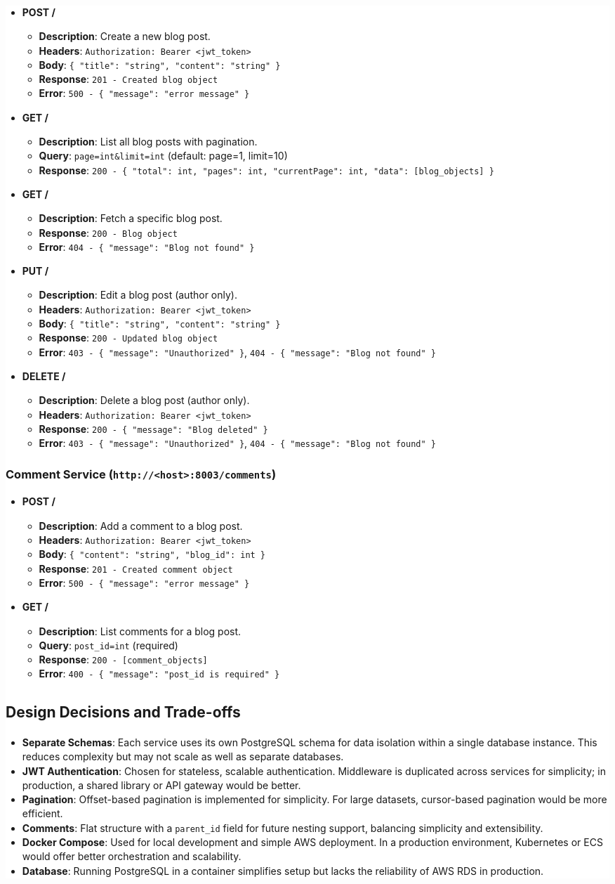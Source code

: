 - **POST /**

  - **Description**: Create a new blog post.
  - **Headers**: `Authorization: Bearer <jwt_token>`
  - **Body**: `{ "title": "string", "content": "string" }`
  - **Response**: `201 - Created blog object`
  - **Error**: `500 - { "message": "error message" }`

- **GET /**

  - **Description**: List all blog posts with pagination.
  - **Query**: `page=int&limit=int` (default: page=1, limit=10)
  - **Response**: `200 - { "total": int, "pages": int, "currentPage": int, "data": [blog_objects] }`

- **GET /<id>**

  - **Description**: Fetch a specific blog post.
  - **Response**: `200 - Blog object`
  - **Error**: `404 - { "message": "Blog not found" }`

- **PUT /<id>**

  - **Description**: Edit a blog post (author only).
  - **Headers**: `Authorization: Bearer <jwt_token>`
  - **Body**: `{ "title": "string", "content": "string" }`
  - **Response**: `200 - Updated blog object`
  - **Error**: `403 - { "message": "Unauthorized" }`, `404 - { "message": "Blog not found" }`

- **DELETE /<id>**
  - **Description**: Delete a blog post (author only).
  - **Headers**: `Authorization: Bearer <jwt_token>`
  - **Response**: `200 - { "message": "Blog deleted" }`
  - **Error**: `403 - { "message": "Unauthorized" }`, `404 - { "message": "Blog not found" }`

### Comment Service (`http://<host>:8003/comments`)

- **POST /**

  - **Description**: Add a comment to a blog post.
  - **Headers**: `Authorization: Bearer <jwt_token>`
  - **Body**: `{ "content": "string", "blog_id": int }`
  - **Response**: `201 - Created comment object`
  - **Error**: `500 - { "message": "error message" }`

- **GET /**
  - **Description**: List comments for a blog post.
  - **Query**: `post_id=int` (required)
  - **Response**: `200 - [comment_objects]`
  - **Error**: `400 - { "message": "post_id is required" }`

## Design Decisions and Trade-offs

- **Separate Schemas**: Each service uses its own PostgreSQL schema for data isolation within a single database instance. This reduces complexity but may not scale as well as separate databases.
- **JWT Authentication**: Chosen for stateless, scalable authentication. Middleware is duplicated across services for simplicity; in production, a shared library or API gateway would be better.
- **Pagination**: Offset-based pagination is implemented for simplicity. For large datasets, cursor-based pagination would be more efficient.
- **Comments**: Flat structure with a `parent_id` field for future nesting support, balancing simplicity and extensibility.
- **Docker Compose**: Used for local development and simple AWS deployment. In a production environment, Kubernetes or ECS would offer better orchestration and scalability.
- **Database**: Running PostgreSQL in a container simplifies setup but lacks the reliability of AWS RDS in production.
